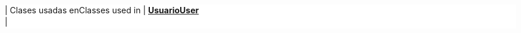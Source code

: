 | <span data-ttu-id="41cdf-268">Clases usadas en</span><span class="sxs-lookup"><span data-stu-id="41cdf-268">Classes used in</span></span>        | [<span data-ttu-id="41cdf-269">**Usuario**</span><span class="sxs-lookup"><span data-stu-id="41cdf-269">**User**</span></span>](c-user.md)<br/> |



 

 





